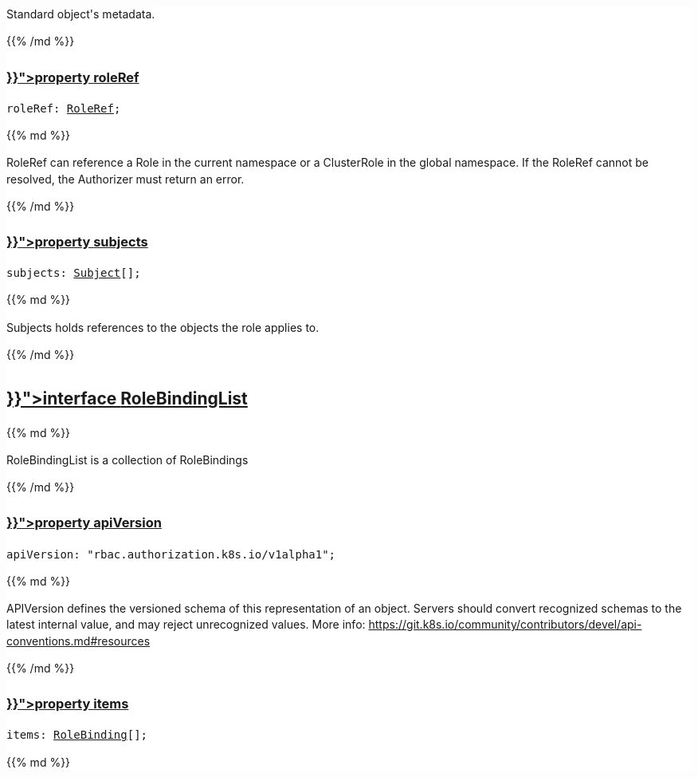 Standard object's metadata.

{{% /md %}}
</div>
<h3 class="pdoc-member-header" id="RoleBinding-roleRef">
<a class="pdoc-child-name" href="{{< pkg-url pkg="kubernetes" path="types/output.ts#L18933" >}}">property <b>roleRef</b></a>
</h3>
<div class="pdoc-member-contents">
<pre class="highlight"><span class='kd'></span>roleRef: <a href='#RoleRef'>RoleRef</a>;</pre>
{{% md %}}

RoleRef can reference a Role in the current namespace or a ClusterRole in the global
namespace. If the RoleRef cannot be resolved, the Authorizer must return an error.

{{% /md %}}
</div>
<h3 class="pdoc-member-header" id="RoleBinding-subjects">
<a class="pdoc-child-name" href="{{< pkg-url pkg="kubernetes" path="types/output.ts#L18938" >}}">property <b>subjects</b></a>
</h3>
<div class="pdoc-member-contents">
<pre class="highlight"><span class='kd'></span>subjects: <a href='#Subject'>Subject</a>[];</pre>
{{% md %}}

Subjects holds references to the objects the role applies to.

{{% /md %}}
</div>
</div>
<h2 class="pdoc-module-header" id="RoleBindingList">
<a class="pdoc-member-name" href="{{< pkg-url pkg="kubernetes" path="types/output.ts#L18945" >}}">interface <b>RoleBindingList</b></a>
</h2>
<div class="pdoc-module-contents">
{{% md %}}

RoleBindingList is a collection of RoleBindings

{{% /md %}}
<h3 class="pdoc-member-header" id="RoleBindingList-apiVersion">
<a class="pdoc-child-name" href="{{< pkg-url pkg="kubernetes" path="types/output.ts#L18952" >}}">property <b>apiVersion</b></a>
</h3>
<div class="pdoc-member-contents">
<pre class="highlight"><span class='kd'></span>apiVersion: <span class='s2'>"rbac.authorization.k8s.io/v1alpha1"</span>;</pre>
{{% md %}}

APIVersion defines the versioned schema of this representation of an object. Servers should
convert recognized schemas to the latest internal value, and may reject unrecognized
values. More info:
https://git.k8s.io/community/contributors/devel/api-conventions.md#resources

{{% /md %}}
</div>
<h3 class="pdoc-member-header" id="RoleBindingList-items">
<a class="pdoc-child-name" href="{{< pkg-url pkg="kubernetes" path="types/output.ts#L18957" >}}">property <b>items</b></a>
</h3>
<div class="pdoc-member-contents">
<pre class="highlight"><span class='kd'></span>items: <a href='#RoleBinding'>RoleBinding</a>[];</pre>
{{% md %}}
